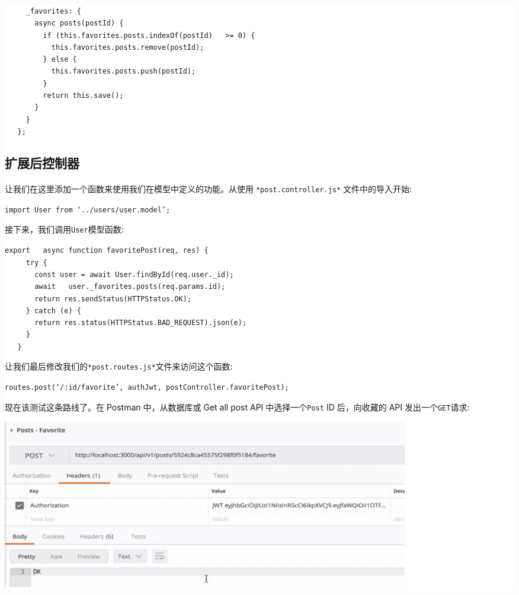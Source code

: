 ```
     _favorites: {
       async posts(postId) {
         if (this.favorites.posts.indexOf(postId)   >= 0) {
           this.favorites.posts.remove(postId);
         } else {
           this.favorites.posts.push(postId);
         }
         return this.save();
       }
     }
   };
```

## 扩展后控制器

让我们在这里添加一个函数来使用我们在模型中定义的功能。从使用 `*post.controller.js*` 文件中的导入开始:

```
import User from ‘../users/user.model’;
```

接下来，我们调用`User`模型函数:

```
export   async function favoritePost(req, res) {
     try {
       const user = await User.findById(req.user._id);
       await   user._favorites.posts(req.params.id);
       return res.sendStatus(HTTPStatus.OK);
     } catch (e) {
       return res.status(HTTPStatus.BAD_REQUEST).json(e);
     }
   }
```

让我们最后修改我们的`*post.routes.js*`文件来访问这个函数:

```
routes.post(‘/:id/favorite’, authJwt, postController.favoritePost);
```

现在该测试这条路线了。在 Postman 中，从数据库或 Get all post API 中选择一个`Post` ID 后，向收藏的 API 发出一个`GET`请求:

![](img/8a6a47cc797f15bf220eea6058b316d8.png)
